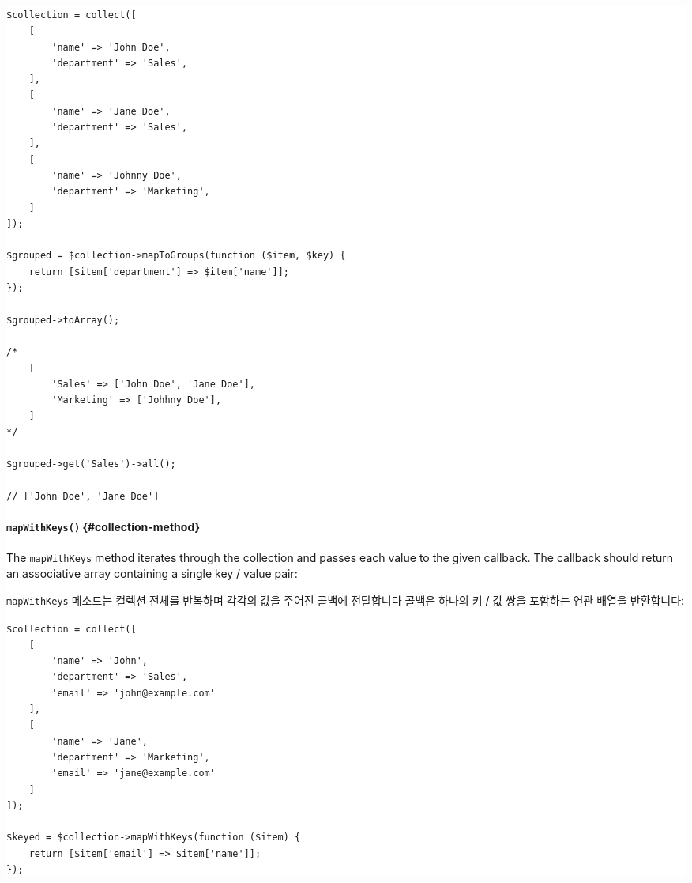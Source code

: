     $collection = collect([
        [
            'name' => 'John Doe',
            'department' => 'Sales',
        ],
        [
            'name' => 'Jane Doe',
            'department' => 'Sales',
        ],
        [
            'name' => 'Johnny Doe',
            'department' => 'Marketing',
        ]
    ]);

    $grouped = $collection->mapToGroups(function ($item, $key) {
        return [$item['department'] => $item['name']];
    });

    $grouped->toArray();

    /*
        [
            'Sales' => ['John Doe', 'Jane Doe'],
            'Marketing' => ['Johhny Doe'],
        ]
    */

    $grouped->get('Sales')->all();

    // ['John Doe', 'Jane Doe']

<a name="method-mapwithkeys"></a>
#### `mapWithKeys()` {#collection-method}

The `mapWithKeys` method iterates through the collection and passes each value to the given callback. The callback should return an associative array containing a single key / value pair:

`mapWithKeys` 메소드는 컬렉션 전체를 반복하며 각각의 값을 주어진 콜백에 전달합니다 콜백은 하나의 키 / 값 쌍을 포함하는 연관 배열을 반환합니다:

    $collection = collect([
        [
            'name' => 'John',
            'department' => 'Sales',
            'email' => 'john@example.com'
        ],
        [
            'name' => 'Jane',
            'department' => 'Marketing',
            'email' => 'jane@example.com'
        ]
    ]);

    $keyed = $collection->mapWithKeys(function ($item) {
        return [$item['email'] => $item['name']];
    });

